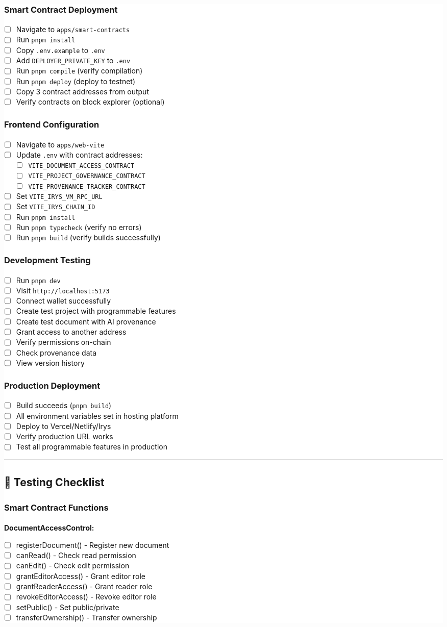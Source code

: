 ### Smart Contract Deployment
- [ ] Navigate to `apps/smart-contracts`
- [ ] Run `pnpm install`
- [ ] Copy `.env.example` to `.env`
- [ ] Add `DEPLOYER_PRIVATE_KEY` to `.env`
- [ ] Run `pnpm compile` (verify compilation)
- [ ] Run `pnpm deploy` (deploy to testnet)
- [ ] Copy 3 contract addresses from output
- [ ] Verify contracts on block explorer (optional)

### Frontend Configuration
- [ ] Navigate to `apps/web-vite`
- [ ] Update `.env` with contract addresses:
  - [ ] `VITE_DOCUMENT_ACCESS_CONTRACT`
  - [ ] `VITE_PROJECT_GOVERNANCE_CONTRACT`
  - [ ] `VITE_PROVENANCE_TRACKER_CONTRACT`
- [ ] Set `VITE_IRYS_VM_RPC_URL`
- [ ] Set `VITE_IRYS_CHAIN_ID`
- [ ] Run `pnpm install`
- [ ] Run `pnpm typecheck` (verify no errors)
- [ ] Run `pnpm build` (verify builds successfully)

### Development Testing
- [ ] Run `pnpm dev`
- [ ] Visit `http://localhost:5173`
- [ ] Connect wallet successfully
- [ ] Create test project with programmable features
- [ ] Create test document with AI provenance
- [ ] Grant access to another address
- [ ] Verify permissions on-chain
- [ ] Check provenance data
- [ ] View version history

### Production Deployment
- [ ] Build succeeds (`pnpm build`)
- [ ] All environment variables set in hosting platform
- [ ] Deploy to Vercel/Netlify/Irys
- [ ] Verify production URL works
- [ ] Test all programmable features in production

---

## 🧪 Testing Checklist

### Smart Contract Functions

**DocumentAccessControl:**
- [ ] registerDocument() - Register new document
- [ ] canRead() - Check read permission
- [ ] canEdit() - Check edit permission
- [ ] grantEditorAccess() - Grant editor role
- [ ] grantReaderAccess() - Grant reader role
- [ ] revokeEditorAccess() - Revoke editor role
- [ ] setPublic() - Set public/private
- [ ] transferOwnership() - Transfer ownership
